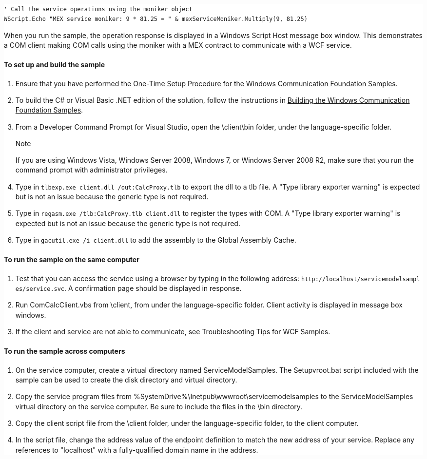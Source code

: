 ```vbscript
' Call the service operations using the moniker object
WScript.Echo "MEX service moniker: 9 * 81.25 = " & mexServiceMoniker.Multiply(9, 81.25)
```

When you run the sample, the operation response is displayed in a Windows Script Host message box window. This demonstrates a COM client making COM calls using the moniker with a MEX contract to communicate with a WCF service.

#### To set up and build the sample

1. Ensure that you have performed the [One-Time Setup Procedure for the Windows Communication Foundation Samples](one-time-setup-procedure-for-the-wcf-samples.md).

2. To build the C# or Visual Basic .NET edition of the solution, follow the instructions in [Building the Windows Communication Foundation Samples](building-the-samples.md).

3. From a Developer Command Prompt for Visual Studio, open the \client\bin folder, under the language-specific folder.

    > [!NOTE]
    > If you are using Windows Vista, Windows Server 2008, Windows 7, or Windows Server 2008 R2, make sure that you run the command prompt with administrator privileges.

4. Type in `tlbexp.exe client.dll /out:CalcProxy.tlb` to export the dll to a tlb file. A "Type library exporter warning" is expected but is not an issue because the generic type is not required.

5. Type in `regasm.exe /tlb:CalcProxy.tlb client.dll` to register the types with COM. A "Type library exporter warning" is expected but is not an issue because the generic type is not required.

6. Type in `gacutil.exe /i client.dll` to add the assembly to the Global Assembly Cache.

#### To run the sample on the same computer

1. Test that you can access the service using a browser by typing in the following address: `http://localhost/servicemodelsamples/service.svc`. A confirmation page should be displayed in response.

2. Run ComCalcClient.vbs from \client, from under the language-specific folder. Client activity is displayed in message box windows.

3. If the client and service are not able to communicate, see [Troubleshooting Tips for WCF Samples](/previous-versions/dotnet/netframework-3.5/ms751511(v=vs.90)).

#### To run the sample across computers

1. On the service computer, create a virtual directory named ServiceModelSamples. The Setupvroot.bat script included with the sample can be used to create the disk directory and virtual directory.

2. Copy the service program files from %SystemDrive%\Inetpub\wwwroot\servicemodelsamples to the ServiceModelSamples virtual directory on the service computer. Be sure to include the files in the \bin directory.

3. Copy the client script file from the \client folder, under the language-specific folder, to the client computer.

4. In the script file, change the address value of the endpoint definition to match the new address of your service. Replace any references to "localhost" with a fully-qualified domain name in the address.

